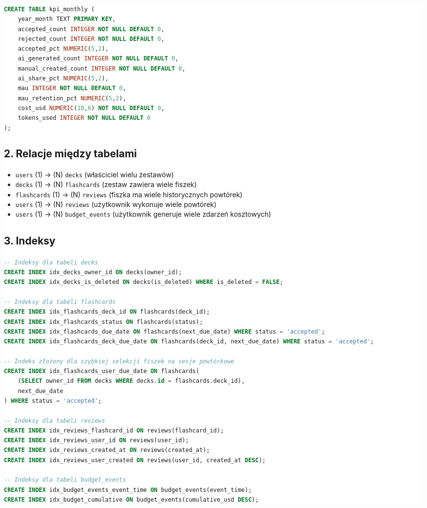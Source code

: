 ```sql
CREATE TABLE kpi_monthly (
    year_month TEXT PRIMARY KEY,
    accepted_count INTEGER NOT NULL DEFAULT 0,
    rejected_count INTEGER NOT NULL DEFAULT 0,
    accepted_pct NUMERIC(5,2),
    ai_generated_count INTEGER NOT NULL DEFAULT 0,
    manual_created_count INTEGER NOT NULL DEFAULT 0,
    ai_share_pct NUMERIC(5,2),
    mau INTEGER NOT NULL DEFAULT 0,
    mau_retention_pct NUMERIC(5,2),
    cost_usd NUMERIC(10,6) NOT NULL DEFAULT 0,
    tokens_used INTEGER NOT NULL DEFAULT 0
);
```

## 2. Relacje między tabelami

- `users` (1) → (N) `decks` (właściciel wielu zestawów)
- `decks` (1) → (N) `flashcards` (zestaw zawiera wiele fiszek)
- `flashcards` (1) → (N) `reviews` (fiszka ma wiele historycznych powtórek)
- `users` (1) → (N) `reviews` (użytkownik wykonuje wiele powtórek)
- `users` (1) → (N) `budget_events` (użytkownik generuje wiele zdarzeń kosztowych)

## 3. Indeksy

```sql
-- Indeksy dla tabeli decks
CREATE INDEX idx_decks_owner_id ON decks(owner_id);
CREATE INDEX idx_decks_is_deleted ON decks(is_deleted) WHERE is_deleted = FALSE;

-- Indeksy dla tabeli flashcards
CREATE INDEX idx_flashcards_deck_id ON flashcards(deck_id);
CREATE INDEX idx_flashcards_status ON flashcards(status);
CREATE INDEX idx_flashcards_due_date ON flashcards(next_due_date) WHERE status = 'accepted';
CREATE INDEX idx_flashcards_deck_due_date ON flashcards(deck_id, next_due_date) WHERE status = 'accepted';

-- Indeks złożony dla szybkiej selekcji fiszek na sesje powtórkowe
CREATE INDEX idx_flashcards_user_due_date ON flashcards(
    (SELECT owner_id FROM decks WHERE decks.id = flashcards.deck_id),
    next_due_date
) WHERE status = 'accepted';

-- Indeksy dla tabeli reviews
CREATE INDEX idx_reviews_flashcard_id ON reviews(flashcard_id);
CREATE INDEX idx_reviews_user_id ON reviews(user_id);
CREATE INDEX idx_reviews_created_at ON reviews(created_at);
CREATE INDEX idx_reviews_user_created ON reviews(user_id, created_at DESC);

-- Indeksy dla tabeli budget_events
CREATE INDEX idx_budget_events_event_time ON budget_events(event_time);
CREATE INDEX idx_budget_cumulative ON budget_events(cumulative_usd DESC);
```
